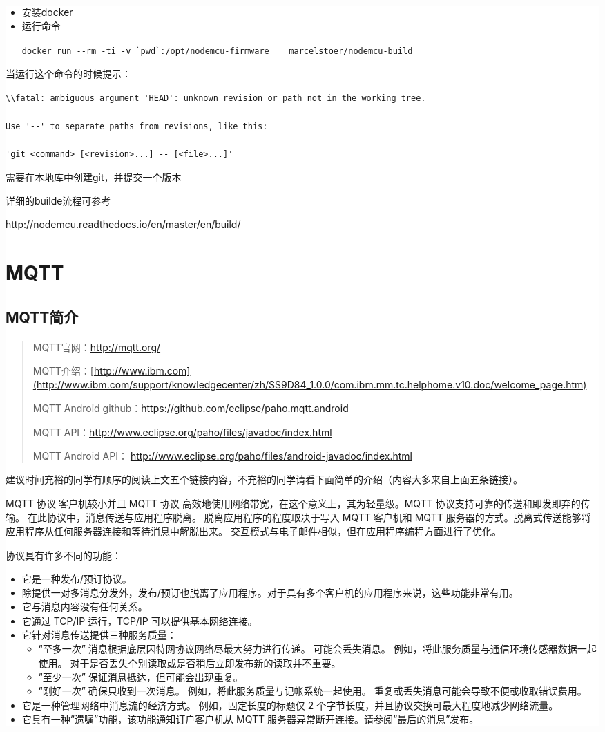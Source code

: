 - 安装docker
- 运行命令
  ```
  docker run --rm -ti -v `pwd`:/opt/nodemcu-firmware 	marcelstoer/nodemcu-build
  ```



当运行这个命令的时候提示：

```
\\fatal: ambiguous argument 'HEAD': unknown revision or path not in the working tree.

Use '--' to separate paths from revisions, like this:

'git <command> [<revision>...] -- [<file>...]'

```

需要在本地库中创建git，并提交一个版本

详细的builde流程可参考

http://nodemcu.readthedocs.io/en/master/en/build/



# MQTT

## MQTT简介

> MQTT官网：<http://mqtt.org/>
>
> MQTT介绍：[http://www.ibm.com](http://www.ibm.com/support/knowledgecenter/zh/SS9D84_1.0.0/com.ibm.mm.tc.helphome.v10.doc/welcome_page.htm)
>
> MQTT Android github：<https://github.com/eclipse/paho.mqtt.android>
>
> MQTT API：<http://www.eclipse.org/paho/files/javadoc/index.html>
>
> MQTT Android API： <http://www.eclipse.org/paho/files/android-javadoc/index.html>

建议时间充裕的同学有顺序的阅读上文五个链接内容，不充裕的同学请看下面简单的介绍（内容大多来自上面五条链接）。

MQTT 协议 
客户机较小并且 MQTT 协议 高效地使用网络带宽，在这个意义上，其为轻量级。MQTT 协议支持可靠的传送和即发即弃的传输。 在此协议中，消息传送与应用程序脱离。 脱离应用程序的程度取决于写入 MQTT 客户机和 MQTT 服务器的方式。脱离式传送能够将应用程序从任何服务器连接和等待消息中解脱出来。 交互模式与电子邮件相似，但在应用程序编程方面进行了优化。

协议具有许多不同的功能：

- 它是一种发布/预订协议。
- 除提供一对多消息分发外，发布/预订也脱离了应用程序。对于具有多个客户机的应用程序来说，这些功能非常有用。
- 它与消息内容没有任何关系。
- 它通过 TCP/IP 运行，TCP/IP 可以提供基本网络连接。
- 它针对消息传送提供三种服务质量：
  - “至多一次” 
    消息根据底层因特网协议网络尽最大努力进行传递。 可能会丢失消息。 
    例如，将此服务质量与通信环境传感器数据一起使用。 对于是否丢失个别读取或是否稍后立即发布新的读取并不重要。
  - “至少一次” 
    保证消息抵达，但可能会出现重复。
  - “刚好一次” 
    确保只收到一次消息。 
    例如，将此服务质量与记帐系统一起使用。 重复或丢失消息可能会导致不便或收取错误费用。
- 它是一种管理网络中消息流的经济方式。 例如，固定长度的标题仅 2 个字节长度，并且协议交换可最大程度地减少网络流量。
- 它具有一种“遗嘱”功能，该功能通知订户客户机从 MQTT 服务器异常断开连接。请参阅“[最后的消息](http://www.ibm.com/support/knowledgecenter/zh/SS9D84_1.0.0/com.ibm.mm.tc.doc/tc60360_.htm)”发布。
